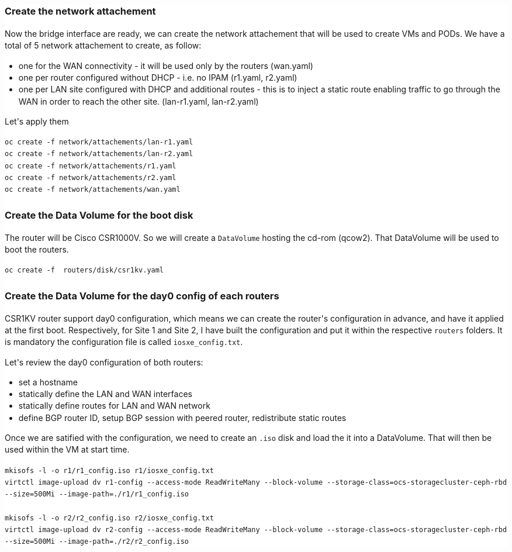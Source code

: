 
### Create the network attachement

Now the bridge interface are ready, we can create the network attachement that will be used to create VMs and PODs.
We have a total of 5 network attachement to create, as follow:
- one for the WAN connectivity - it will be used only by the routers (wan.yaml)
- one per router configured without DHCP - i.e. no IPAM (r1.yaml, r2.yaml)
- one per LAN site configured with DHCP and additional routes - this is to inject a static route enabling traffic to go through the WAN in order to reach the other site. (lan-r1.yaml, lan-r2.yaml)

Let's apply them
~~~
oc create -f network/attachements/lan-r1.yaml
oc create -f network/attachements/lan-r2.yaml
oc create -f network/attachements/r1.yaml
oc create -f network/attachements/r2.yaml
oc create -f network/attachements/wan.yaml
~~~

### Create the Data Volume for the boot disk

The router will be Cisco CSR1000V. So we will create a `DataVolume` hosting the cd-rom (qcow2). That DataVolume will be used to boot the routers.
~~~
oc create -f  routers/disk/csr1kv.yaml
~~~

### Create the Data Volume for the day0 config of each routers

CSR1KV router support day0 configuration, which means we can create the router's configuration in advance, and have it applied at the first boot.
Respectively, for Site 1 and Site 2, I have built the configuration and put it within the respective `routers` folders.
It is mandatory the configuration file is called `iosxe_config.txt`.

Let's review the day0 configuration of both routers:
- set a hostname
- statically define the LAN and WAN interfaces
- statically define routes for LAN and WAN network
- define BGP router ID, setup BGP session with peered router, redistribute static routes

Once we are satified with the configuration, we need to create an `.iso` disk and load the it into a DataVolume. That will then be used within the VM at start time.
~~~
mkisofs -l -o r1/r1_config.iso r1/iosxe_config.txt
virtctl image-upload dv r1-config --access-mode ReadWriteMany --block-volume --storage-class=ocs-storagecluster-ceph-rbd --size=500Mi --image-path=./r1/r1_config.iso

mkisofs -l -o r2/r2_config.iso r2/iosxe_config.txt
virtctl image-upload dv r2-config --access-mode ReadWriteMany --block-volume --storage-class=ocs-storagecluster-ceph-rbd --size=500Mi --image-path=./r2/r2_config.iso
~~~
